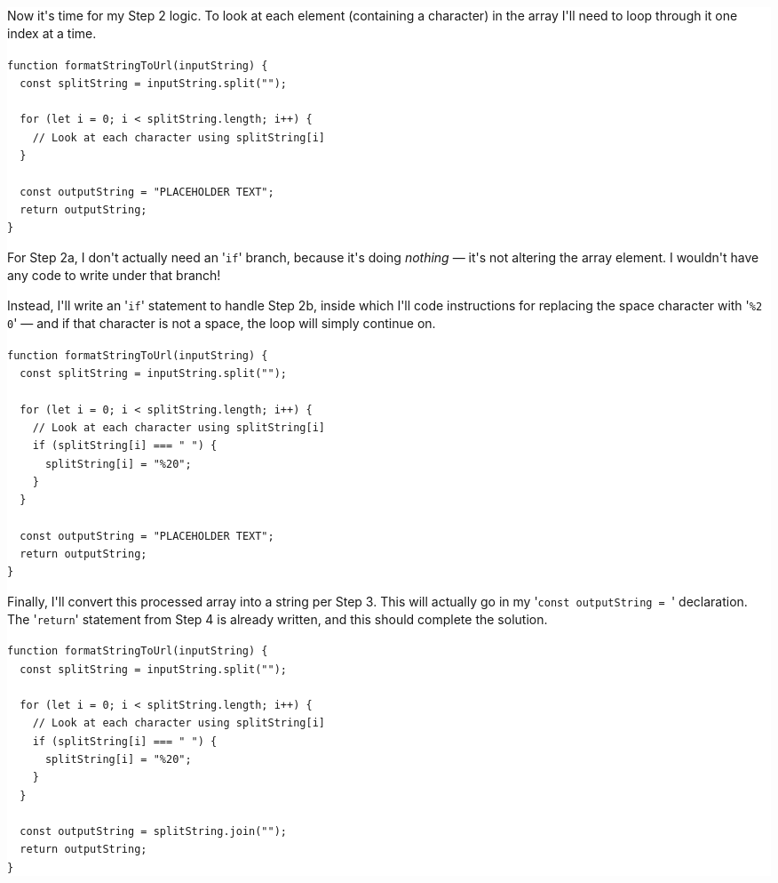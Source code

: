 Now it's time for my Step 2 logic. To look at each element (containing a character) in the array I'll need to loop through it one index at a time.

```
function formatStringToUrl(inputString) {
  const splitString = inputString.split("");

  for (let i = 0; i < splitString.length; i++) {
    // Look at each character using splitString[i]
  }

  const outputString = "PLACEHOLDER TEXT";
  return outputString;
}
```

For Step 2a, I don't actually need an '`if`' branch, because it's doing *nothing* — it's not altering the array element. I wouldn't have any code to write under that branch!

Instead, I'll write an '`if`' statement to handle Step 2b, inside which I'll code instructions for replacing the space character with '`%20`' — and if that character is not a space, the loop will simply continue on.

```
function formatStringToUrl(inputString) {
  const splitString = inputString.split("");

  for (let i = 0; i < splitString.length; i++) {
    // Look at each character using splitString[i]
    if (splitString[i] === " ") {
      splitString[i] = "%20";
    }
  }

  const outputString = "PLACEHOLDER TEXT";
  return outputString;
}
```

Finally, I'll convert this processed array into a string per Step 3. This will actually go in my '`const outputString = `' declaration. The '`return`' statement from Step 4 is already written, and this should complete the solution.

```
function formatStringToUrl(inputString) {
  const splitString = inputString.split("");

  for (let i = 0; i < splitString.length; i++) {
    // Look at each character using splitString[i]
    if (splitString[i] === " ") {
      splitString[i] = "%20";
    }
  }

  const outputString = splitString.join("");
  return outputString;
}
```
